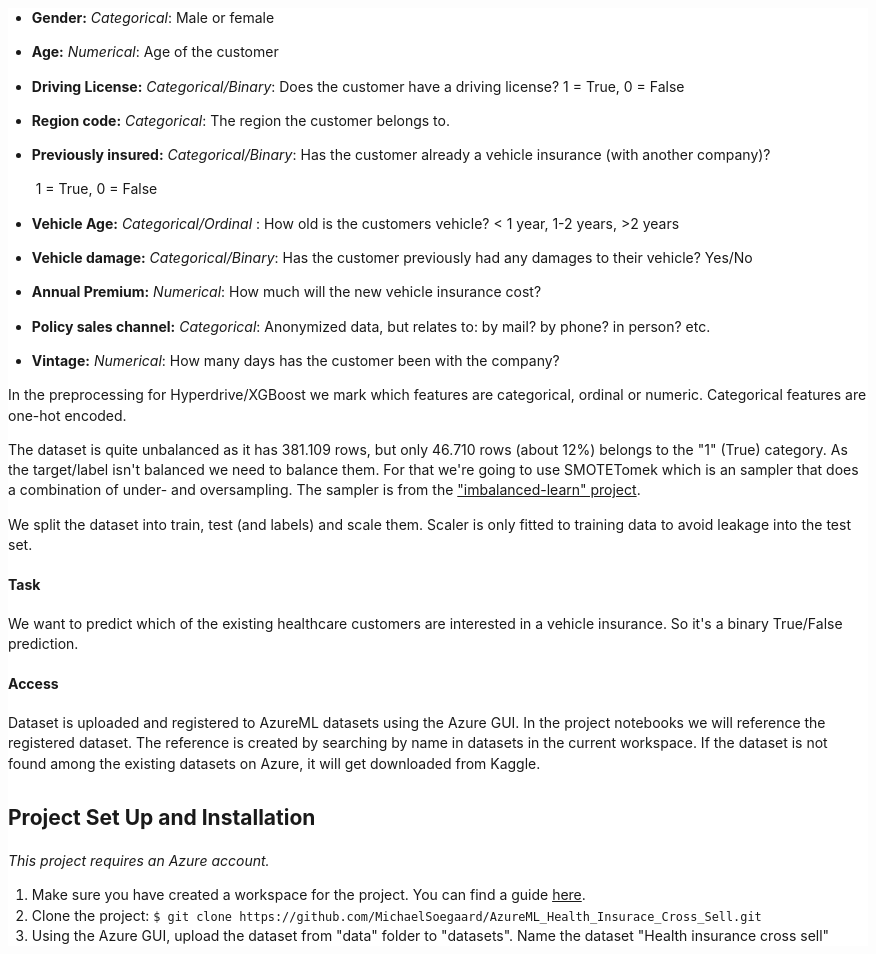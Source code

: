 - **Gender:** *Categorical*: Male or female

- **Age:** *Numerical*: Age of the customer

- **Driving License:** *Categorical/Binary*: Does the customer have a driving license? 1 = True, 0 = False

- **Region code:** *Categorical*: The region the customer belongs to.

- **Previously insured:** *Categorical/Binary*: Has the customer already a vehicle insurance (with another company)? 

  ​										1 = True, 0 = False

- **Vehicle Age:** *Categorical/Ordinal* : How old is the customers vehicle?  < 1 year, 1-2 years,  >2 years

- **Vehicle damage:** *Categorical/Binary*: Has the customer previously had any damages to their vehicle? Yes/No

- **Annual Premium:** *Numerical*: How much will the new vehicle insurance cost?

- **Policy sales channel:** *Categorical*: Anonymized data, but  relates to: by mail? by phone? in person? etc.

- **Vintage:** *Numerical*: How many days has the customer been with the company?

In the preprocessing for Hyperdrive/XGBoost we mark which features are categorical, ordinal or numeric. Categorical features are one-hot encoded.

The dataset is quite unbalanced as it has 381.109 rows, but only 46.710 rows (about 12%) belongs to the "1" (True) category. As the target/label isn't balanced we need to balance them. For that we're going to use SMOTETomek which is an sampler that does a combination of under- and oversampling. The sampler is from the ["imbalanced-learn" project](https://pypi.org/project/imbalanced-learn/).

We split the dataset into train, test (and labels) and scale them. Scaler is only fitted to training data to avoid leakage into the test set.

#### Task
We want to predict which of the existing healthcare customers are interested in a vehicle insurance. So it's a binary True/False prediction.

#### Access
Dataset is uploaded and registered to AzureML datasets using the Azure GUI. In the project notebooks we will reference the registered dataset. The reference is created by searching by name in datasets in the current workspace. If the dataset is not found among the existing datasets on Azure, it will get downloaded from Kaggle.

## Project Set Up and Installation

*This project requires an Azure account.*

1. Make sure you have created a workspace for the project. You can find a guide [here](https://docs.microsoft.com/en-us/azure/machine-learning/how-to-manage-workspace?tabs=python).
2. Clone the project: `$ git clone https://github.com/MichaelSoegaard/AzureML_Health_Insurace_Cross_Sell.git`
3. Using the Azure GUI, upload the dataset from "data" folder to "datasets". Name the dataset "Health insurance cross sell"
